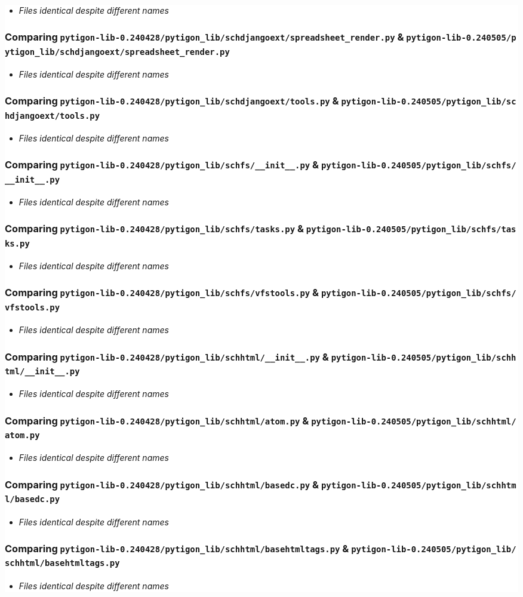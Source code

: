  * *Files identical despite different names*

### Comparing `pytigon-lib-0.240428/pytigon_lib/schdjangoext/spreadsheet_render.py` & `pytigon-lib-0.240505/pytigon_lib/schdjangoext/spreadsheet_render.py`

 * *Files identical despite different names*

### Comparing `pytigon-lib-0.240428/pytigon_lib/schdjangoext/tools.py` & `pytigon-lib-0.240505/pytigon_lib/schdjangoext/tools.py`

 * *Files identical despite different names*

### Comparing `pytigon-lib-0.240428/pytigon_lib/schfs/__init__.py` & `pytigon-lib-0.240505/pytigon_lib/schfs/__init__.py`

 * *Files identical despite different names*

### Comparing `pytigon-lib-0.240428/pytigon_lib/schfs/tasks.py` & `pytigon-lib-0.240505/pytigon_lib/schfs/tasks.py`

 * *Files identical despite different names*

### Comparing `pytigon-lib-0.240428/pytigon_lib/schfs/vfstools.py` & `pytigon-lib-0.240505/pytigon_lib/schfs/vfstools.py`

 * *Files identical despite different names*

### Comparing `pytigon-lib-0.240428/pytigon_lib/schhtml/__init__.py` & `pytigon-lib-0.240505/pytigon_lib/schhtml/__init__.py`

 * *Files identical despite different names*

### Comparing `pytigon-lib-0.240428/pytigon_lib/schhtml/atom.py` & `pytigon-lib-0.240505/pytigon_lib/schhtml/atom.py`

 * *Files identical despite different names*

### Comparing `pytigon-lib-0.240428/pytigon_lib/schhtml/basedc.py` & `pytigon-lib-0.240505/pytigon_lib/schhtml/basedc.py`

 * *Files identical despite different names*

### Comparing `pytigon-lib-0.240428/pytigon_lib/schhtml/basehtmltags.py` & `pytigon-lib-0.240505/pytigon_lib/schhtml/basehtmltags.py`

 * *Files identical despite different names*

